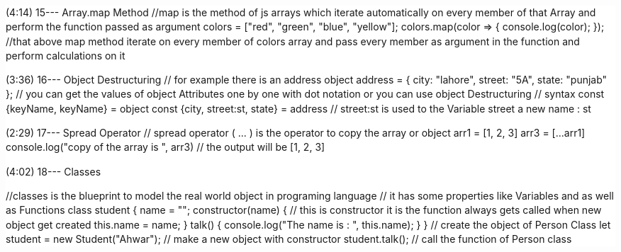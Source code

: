 
 (4:14)
 15--- Array.map Method
 //map is the method of js arrays which iterate automatically on every member of that Array and perform the function passed as argument
 colors = ["red", "green", "blue", "yellow"];
colors.map(color => {
  console.log(color);
});
 //that above map method iterate on every member of colors array and pass every member as argument in the function and perform calculations on it
 
 (3:36)
 16--- Object Destructuring
 // for example there is an address object
 address = {
  city: "lahore",
  street: "5A",
  state: "punjab"
};
// you can get the values of object Attributes one by one with dot notation or you can use object Destructuring
// syntax const 
{keyName, keyName} = object
const {city, street:st, state} = address
// street:st is used to the Variable street a new name : st 
 
 (2:29)
 17--- Spread Operator
 // spread operator ( ... ) is the operator to copy the array or object
 arr1 = [1, 2, 3]
 arr3 = [...arr1]
 console.log("copy of the array is ", arr3) // the output will be [1, 2, 3]
 
 (4:02)
 18--- Classes


 //classes is the blueprint to model the real world object in programing language 
 // it has some properties like Variables and as well as Functions
class student {
  name = "";
  constructor(name) {  // this is constructor it is the function always gets called when new object get created
    this.name = name;
  }
  talk() {
    console.log("The name is : ", this.name);
  }
}
// create the object of Person Class
let student = new Student("Ahwar");   // make a new object with constructor 
student.talk(); // call the function of Person class 
 
